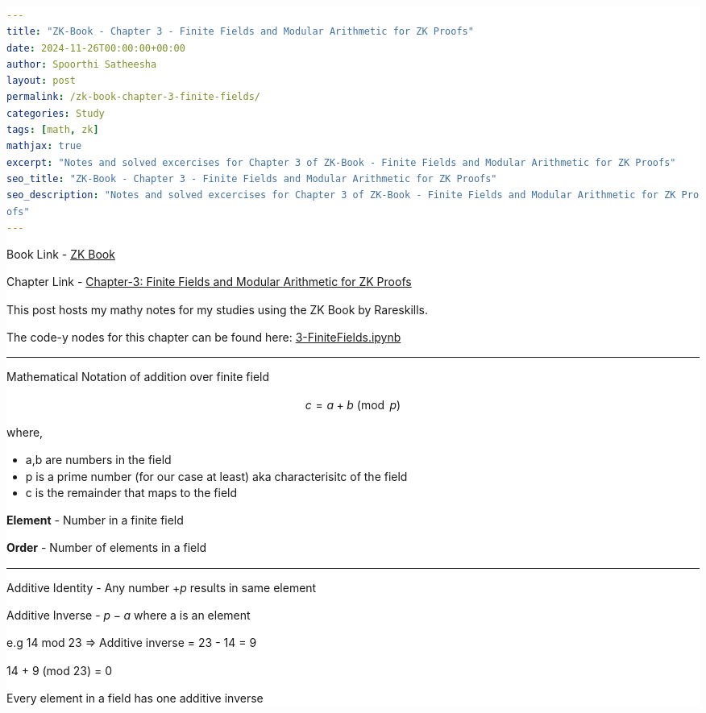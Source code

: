 ```yaml
---
title: "ZK-Book - Chapter 3 - Finite Fields and Modular Arithmetic for ZK Proofs"
date: 2024-11-26T00:00:00+00:00
author: Spoorthi Satheesha
layout: post
permalink: /zk-book-chapter-3-finite-fields/
categories: Study
tags: [math, zk]
mathjax: true
excerpt: "Notes and solved excercises for Chapter 3 of ZK-Book - Finite Fields and Modular Arithmetic for ZK Proofs"
seo_title: "ZK-Book - Chapter 3 - Finite Fields and Modular Arithmetic for ZK Proofs"
seo_description: "Notes and solved excercises for Chapter 3 of ZK-Book - Finite Fields and Modular Arithmetic for ZK Proofs"
---
```


Book Link - [ZK Book](https://www.rareskills.io/zk-book)

Chapter Link - [Chapter-3: Finite Fields and Modular Arithmetic for ZK Proofs](https://github.com/RareSkills/zk-book/blob/f27b170f03d38f8674801a75fbc4d7d1782f2344/content/finite-fields/en/finite-fields.md)

This post hosts my mathy notes for my studies using the ZK Book by Rareskills.

The code-y nodes for this chapter can be found here: [3-FiniteFields.ipynb](https://github.com/spoo-bar/zkbook/blob/main/3-FiniteFields.ipynb)

---

Mathematical Notation of addition over finite field 

$$
c = a + b \pmod p
$$

where,
- a,b are numbers in the field
- p is a prime number (for our case at least) aka characterisitc of the field
- c is the remainder that maps to the field

**Element** - Number in a finite field

**Order** - Number of elements in a field

---

Additive Identity - Any number $+ p$ results in same element

Additive Inverse - $p - a$ where a is an element

e.g 14 mod 23 => Additive inverse = 23 - 14 = 9

14 + 9 (mod 23) = 0

Every element in a field has one additive inverse
